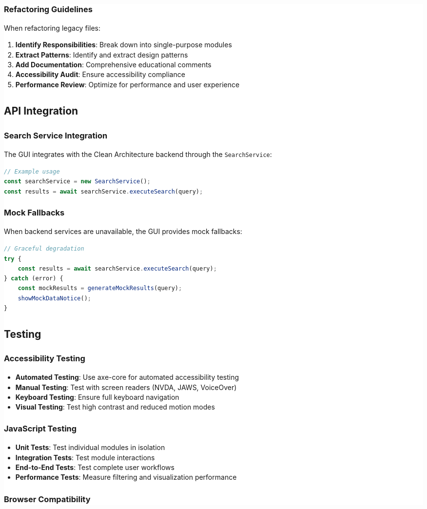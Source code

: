 ### Refactoring Guidelines

When refactoring legacy files:

1. **Identify Responsibilities**: Break down into single-purpose modules
2. **Extract Patterns**: Identify and extract design patterns
3. **Add Documentation**: Comprehensive educational comments
4. **Accessibility Audit**: Ensure accessibility compliance
5. **Performance Review**: Optimize for performance and user experience

## API Integration

### Search Service Integration

The GUI integrates with the Clean Architecture backend through the `SearchService`:

```javascript
// Example usage
const searchService = new SearchService();
const results = await searchService.executeSearch(query);
```

### Mock Fallbacks

When backend services are unavailable, the GUI provides mock fallbacks:

```javascript
// Graceful degradation
try {
    const results = await searchService.executeSearch(query);
} catch (error) {
    const mockResults = generateMockResults(query);
    showMockDataNotice();
}
```

## Testing

### Accessibility Testing

- **Automated Testing**: Use axe-core for automated accessibility testing
- **Manual Testing**: Test with screen readers (NVDA, JAWS, VoiceOver)
- **Keyboard Testing**: Ensure full keyboard navigation
- **Visual Testing**: Test high contrast and reduced motion modes

### JavaScript Testing

- **Unit Tests**: Test individual modules in isolation
- **Integration Tests**: Test module interactions
- **End-to-End Tests**: Test complete user workflows
- **Performance Tests**: Measure filtering and visualization performance

### Browser Compatibility
